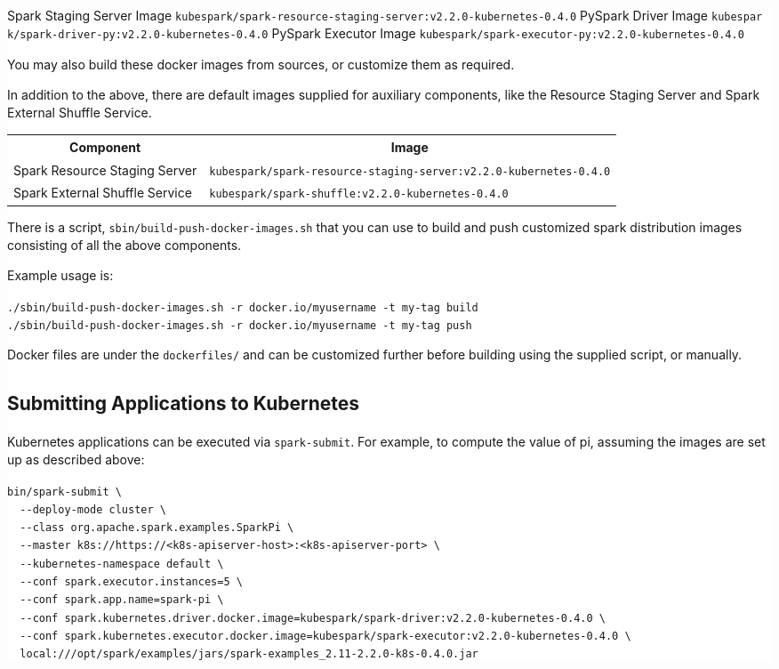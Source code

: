   <td>Spark Staging Server Image</td>
  <td><code>kubespark/spark-resource-staging-server:v2.2.0-kubernetes-0.4.0</code></td>
</tr>
<tr>
  <td>PySpark Driver Image</td>
  <td><code>kubespark/spark-driver-py:v2.2.0-kubernetes-0.4.0</code></td>
</tr>
<tr>
  <td>PySpark Executor Image</td>
  <td><code>kubespark/spark-executor-py:v2.2.0-kubernetes-0.4.0</code></td>
</tr>
</table>

You may also build these docker images from sources, or customize them as required.

In addition to the above, there are default images supplied for auxiliary components,
like the Resource Staging Server and Spark External Shuffle Service.

<table class="table">
<tr><th>Component</th><th>Image</th></tr>
<tr>
  <td>Spark Resource Staging Server</td>
  <td><code>kubespark/spark-resource-staging-server:v2.2.0-kubernetes-0.4.0</code></td>
</tr>
<tr>
  <td>Spark External Shuffle Service</td>
  <td><code>kubespark/spark-shuffle:v2.2.0-kubernetes-0.4.0</code></td>
</tr>
</table>

There is a script, `sbin/build-push-docker-images.sh` that you can use to build and push
customized spark distribution images consisting of all the above components.

Example usage is:

    ./sbin/build-push-docker-images.sh -r docker.io/myusername -t my-tag build
    ./sbin/build-push-docker-images.sh -r docker.io/myusername -t my-tag push

Docker files are under the `dockerfiles/` and can be customized further before
building using the supplied script, or manually.

## Submitting Applications to Kubernetes

Kubernetes applications can be executed via `spark-submit`. For example, to compute the value of pi, assuming the images
are set up as described above:

    bin/spark-submit \
      --deploy-mode cluster \
      --class org.apache.spark.examples.SparkPi \
      --master k8s://https://<k8s-apiserver-host>:<k8s-apiserver-port> \
      --kubernetes-namespace default \
      --conf spark.executor.instances=5 \
      --conf spark.app.name=spark-pi \
      --conf spark.kubernetes.driver.docker.image=kubespark/spark-driver:v2.2.0-kubernetes-0.4.0 \
      --conf spark.kubernetes.executor.docker.image=kubespark/spark-executor:v2.2.0-kubernetes-0.4.0 \
      local:///opt/spark/examples/jars/spark-examples_2.11-2.2.0-k8s-0.4.0.jar
